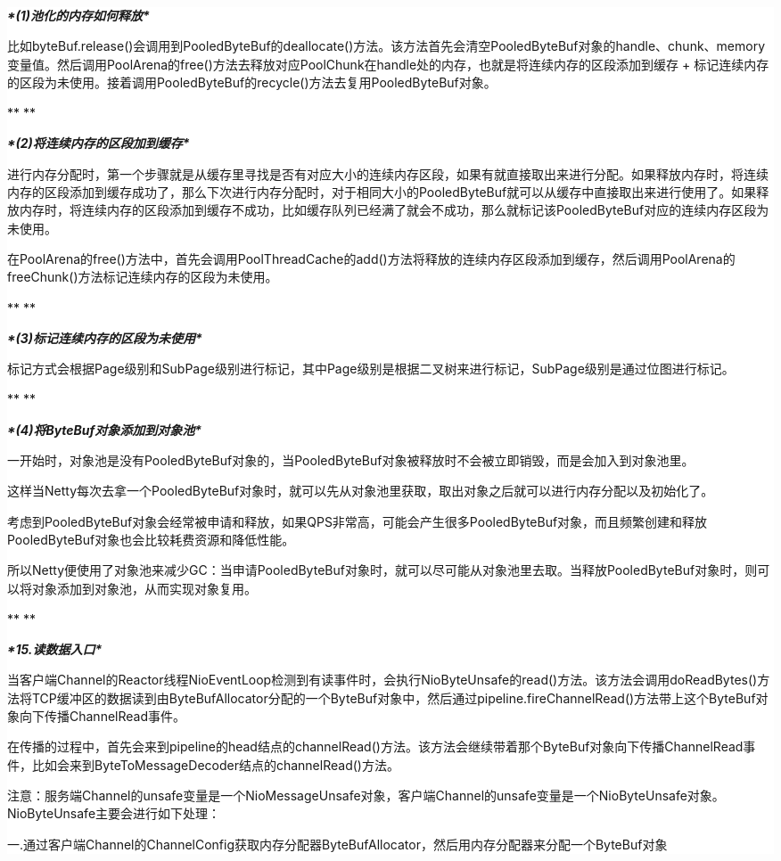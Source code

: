 ***\*(1)池化的内存如何释放\****

比如byteBuf.release()会调用到PooledByteBuf的deallocate()方法。该方法首先会清空PooledByteBuf对象的handle、chunk、memory变量值。然后调用PoolArena的free()方法去释放对应PoolChunk在handle处的内存，也就是将连续内存的区段添加到缓存 + 标记连续内存的区段为未使用。接着调用PooledByteBuf的recycle()方法去复用PooledByteBuf对象。

**
**

***\*(2)将连续内存的区段加到缓存\****

进行内存分配时，第一个步骤就是从缓存里寻找是否有对应大小的连续内存区段，如果有就直接取出来进行分配。如果释放内存时，将连续内存的区段添加到缓存成功了，那么下次进行内存分配时，对于相同大小的PooledByteBuf就可以从缓存中直接取出来进行使用了。如果释放内存时，将连续内存的区段添加到缓存不成功，比如缓存队列已经满了就会不成功，那么就标记该PooledByteBuf对应的连续内存区段为未使用。



在PoolArena的free()方法中，首先会调用PoolThreadCache的add()方法将释放的连续内存区段添加到缓存，然后调用PoolArena的freeChunk()方法标记连续内存的区段为未使用。

**
**

***\*(3)标记连续内存的区段为未使用\****

标记方式会根据Page级别和SubPage级别进行标记，其中Page级别是根据二叉树来进行标记，SubPage级别是通过位图进行标记。

**
**

***\*(4)将ByteBuf对象添加到对象池\****

一开始时，对象池是没有PooledByteBuf对象的，当PooledByteBuf对象被释放时不会被立即销毁，而是会加入到对象池里。



这样当Netty每次去拿一个PooledByteBuf对象时，就可以先从对象池里获取，取出对象之后就可以进行内存分配以及初始化了。



考虑到PooledByteBuf对象会经常被申请和释放，如果QPS非常高，可能会产生很多PooledByteBuf对象，而且频繁创建和释放PooledByteBuf对象也会比较耗费资源和降低性能。



所以Netty便使用了对象池来减少GC：当申请PooledByteBuf对象时，就可以尽可能从对象池里去取。当释放PooledByteBuf对象时，则可以将对象添加到对象池，从而实现对象复用。

**
**

***\*15.读数据入口\****

当客户端Channel的Reactor线程NioEventLoop检测到有读事件时，会执行NioByteUnsafe的read()方法。该方法会调用doReadBytes()方法将TCP缓冲区的数据读到由ByteBufAllocator分配的一个ByteBuf对象中，然后通过pipeline.fireChannelRead()方法带上这个ByteBuf对象向下传播ChannelRead事件。



在传播的过程中，首先会来到pipeline的head结点的channelRead()方法。该方法会继续带着那个ByteBuf对象向下传播ChannelRead事件，比如会来到ByteToMessageDecoder结点的channelRead()方法。



注意：服务端Channel的unsafe变量是一个NioMessageUnsafe对象，客户端Channel的unsafe变量是一个NioByteUnsafe对象。NioByteUnsafe主要会进行如下处理：



一.通过客户端Channel的ChannelConfig获取内存分配器ByteBufAllocator，然后用内存分配器来分配一个ByteBuf对象
